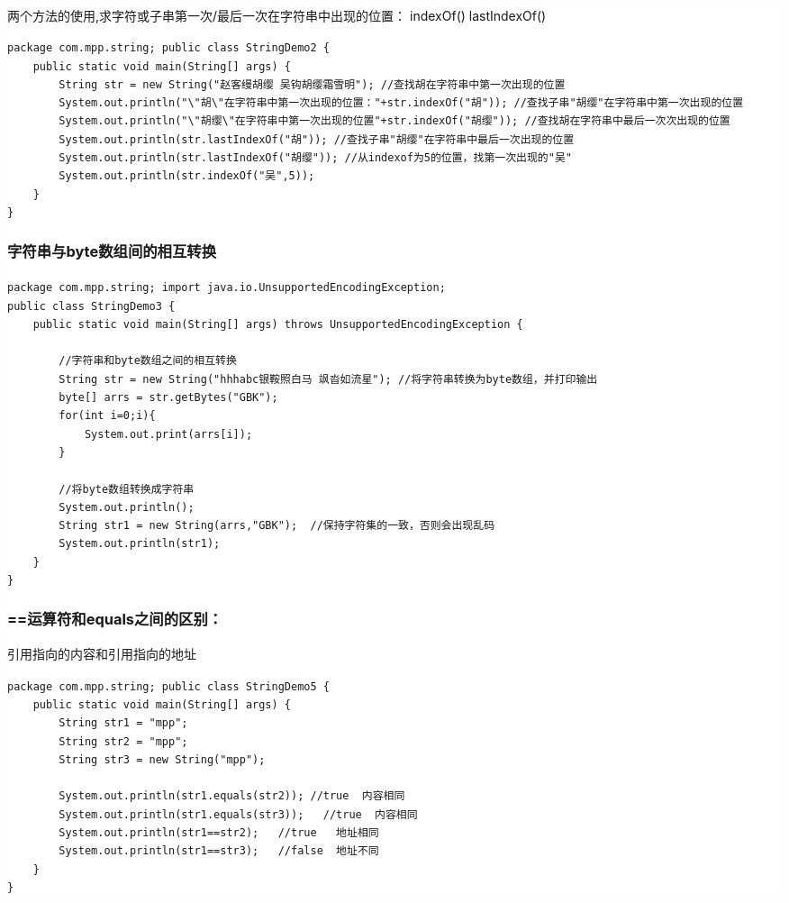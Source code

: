 
两个方法的使用,求字符或子串第一次/最后一次在字符串中出现的位置： 
indexOf()   lastIndexOf()  

````
package com.mpp.string; public class StringDemo2 { 
    public static void main(String[] args) {
        String str = new String("赵客缦胡缨 吴钩胡缨霜雪明"); //查找胡在字符串中第一次出现的位置
        System.out.println("\"胡\"在字符串中第一次出现的位置："+str.indexOf("胡")); //查找子串"胡缨"在字符串中第一次出现的位置
        System.out.println("\"胡缨\"在字符串中第一次出现的位置"+str.indexOf("胡缨")); //查找胡在字符串中最后一次次出现的位置
        System.out.println(str.lastIndexOf("胡")); //查找子串"胡缨"在字符串中最后一次出现的位置
        System.out.println(str.lastIndexOf("胡缨")); //从indexof为5的位置，找第一次出现的"吴"
        System.out.println(str.indexOf("吴",5));
    }
}
````



### 字符串与byte数组间的相互转换

````
package com.mpp.string; import java.io.UnsupportedEncodingException; 
public class StringDemo3 { 
    public static void main(String[] args) throws UnsupportedEncodingException { 
        
        //字符串和byte数组之间的相互转换
        String str = new String("hhhabc银鞍照白马 飒沓如流星"); //将字符串转换为byte数组，并打印输出
        byte[] arrs = str.getBytes("GBK"); 
        for(int i=0;i){
            System.out.print(arrs[i]);
        } 
        
        //将byte数组转换成字符串
        System.out.println();
        String str1 = new String(arrs,"GBK");  //保持字符集的一致，否则会出现乱码
        System.out.println(str1);
    }
}
````

### ==运算符和equals之间的区别：

引用指向的内容和引用指向的地址

````
package com.mpp.string; public class StringDemo5 { 
    public static void main(String[] args) {
        String str1 = "mpp";
        String str2 = "mpp";
        String str3 = new String("mpp");

        System.out.println(str1.equals(str2)); //true  内容相同
        System.out.println(str1.equals(str3));   //true  内容相同
        System.out.println(str1==str2);   //true   地址相同
        System.out.println(str1==str3);   //false  地址不同
    }
}
````
